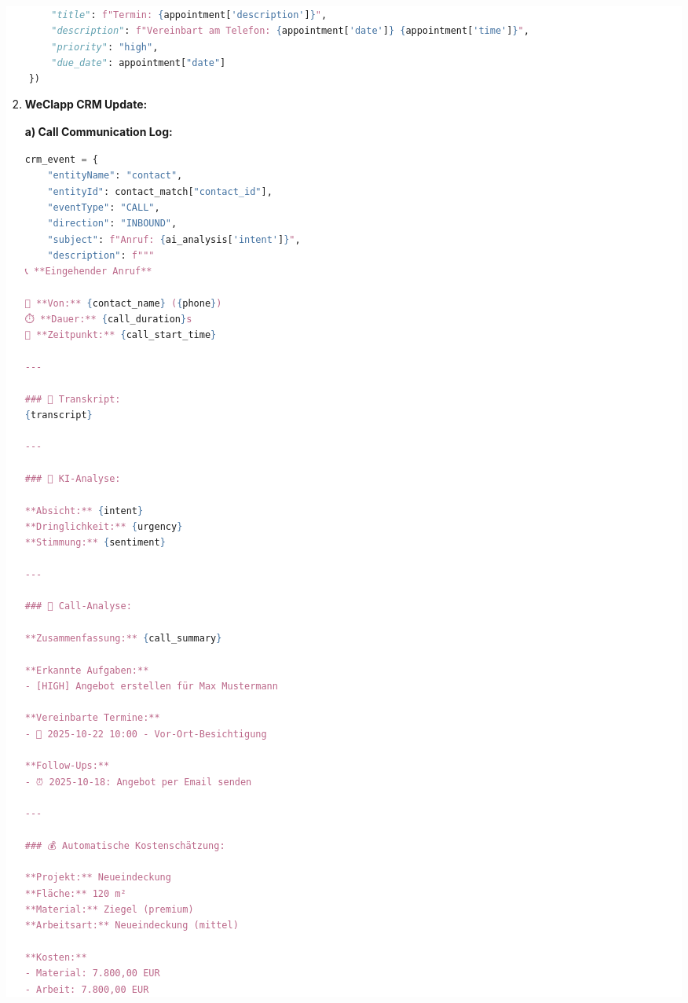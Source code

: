    ```python
           "title": f"Termin: {appointment['description']}",
           "description": f"Vereinbart am Telefon: {appointment['date']} {appointment['time']}",
           "priority": "high",
           "due_date": appointment["date"]
       })
   ```

2. **WeClapp CRM Update:**

   **a) Call Communication Log:**
   ```python
   crm_event = {
       "entityName": "contact",
       "entityId": contact_match["contact_id"],
       "eventType": "CALL",
       "direction": "INBOUND",
       "subject": f"Anruf: {ai_analysis['intent']}",
       "description": f"""
   📞 **Eingehender Anruf**
   
   📱 **Von:** {contact_name} ({phone})
   ⏱️ **Dauer:** {call_duration}s
   📅 **Zeitpunkt:** {call_start_time}
   
   ---
   
   ### 📝 Transkript:
   {transcript}
   
   ---
   
   ### 🤖 KI-Analyse:
   
   **Absicht:** {intent}
   **Dringlichkeit:** {urgency}
   **Stimmung:** {sentiment}
   
   ---
   
   ### 🎯 Call-Analyse:
   
   **Zusammenfassung:** {call_summary}
   
   **Erkannte Aufgaben:**
   - [HIGH] Angebot erstellen für Max Mustermann
   
   **Vereinbarte Termine:**
   - 📅 2025-10-22 10:00 - Vor-Ort-Besichtigung
   
   **Follow-Ups:**
   - ⏰ 2025-10-18: Angebot per Email senden
   
   ---
   
   ### 💰 Automatische Kostenschätzung:
   
   **Projekt:** Neueindeckung
   **Fläche:** 120 m²
   **Material:** Ziegel (premium)
   **Arbeitsart:** Neueindeckung (mittel)
   
   **Kosten:**
   - Material: 7.800,00 EUR
   - Arbeit: 7.800,00 EUR
   ```